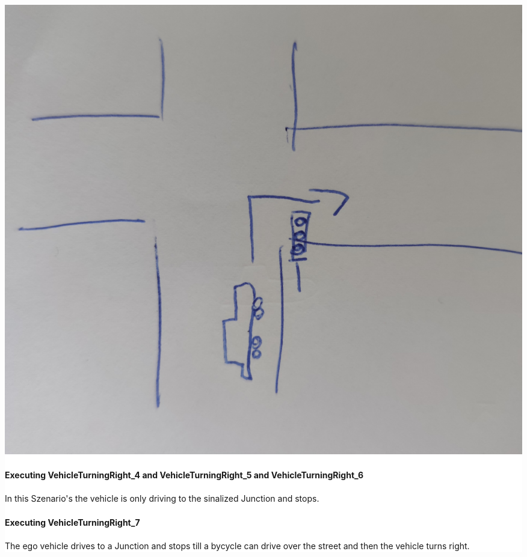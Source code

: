 ![](https://github.com/ll7/scenario_runner/blob/master/Docs/img/Images%20for%20execution%20results/IMG_20200605_191207.jpg)

#### Executing VehicleTurningRight_4 and VehicleTurningRight_5 and VehicleTurningRight_6
In this Szenario's the vehicle is only driving to the sinalized Junction and stops.

#### Executing VehicleTurningRight_7
The ego vehicle drives to a Junction and stops till a bycycle can drive over the street and then the vehicle turns right.
